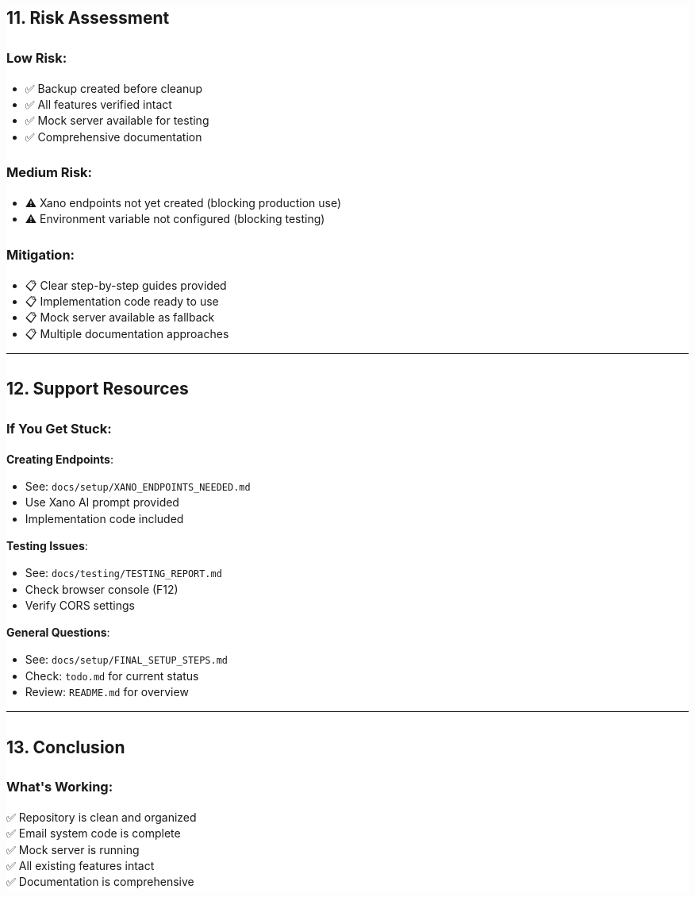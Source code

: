
## 11. Risk Assessment

### Low Risk:
- ✅ Backup created before cleanup
- ✅ All features verified intact
- ✅ Mock server available for testing
- ✅ Comprehensive documentation

### Medium Risk:
- ⚠️ Xano endpoints not yet created (blocking production use)
- ⚠️ Environment variable not configured (blocking testing)

### Mitigation:
- 📋 Clear step-by-step guides provided
- 📋 Implementation code ready to use
- 📋 Mock server available as fallback
- 📋 Multiple documentation approaches

---

## 12. Support Resources

### If You Get Stuck:

**Creating Endpoints**:
- See: `docs/setup/XANO_ENDPOINTS_NEEDED.md`
- Use Xano AI prompt provided
- Implementation code included

**Testing Issues**:
- See: `docs/testing/TESTING_REPORT.md`
- Check browser console (F12)
- Verify CORS settings

**General Questions**:
- See: `docs/setup/FINAL_SETUP_STEPS.md`
- Check: `todo.md` for current status
- Review: `README.md` for overview

---

## 13. Conclusion

### What's Working:
✅ Repository is clean and organized  
✅ Email system code is complete  
✅ Mock server is running  
✅ All existing features intact  
✅ Documentation is comprehensive  
